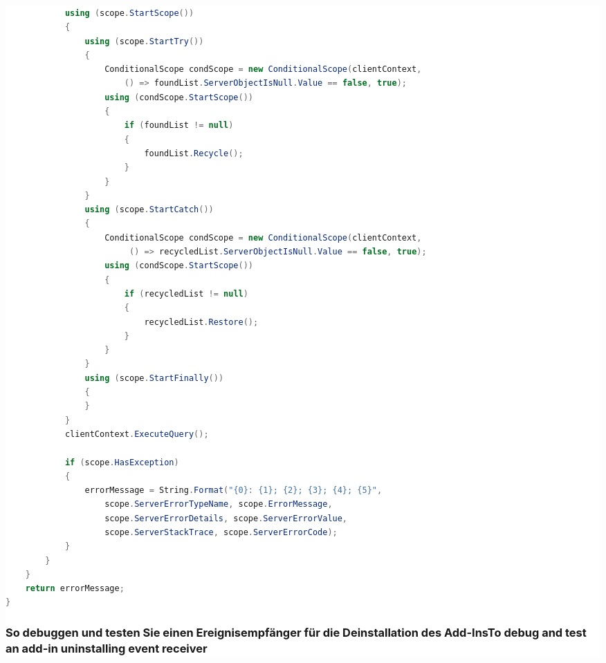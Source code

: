 ```C#
            using (scope.StartScope())
            {
                using (scope.StartTry())
                {
                    ConditionalScope condScope = new ConditionalScope(clientContext, 
                        () => foundList.ServerObjectIsNull.Value == false, true);
                    using (condScope.StartScope())
                    {
                        if (foundList != null)
                        {
                            foundList.Recycle();
                        }
                    }
                }
                using (scope.StartCatch())
                {
                    ConditionalScope condScope = new ConditionalScope(clientContext, 
                         () => recycledList.ServerObjectIsNull.Value == false, true);
                    using (condScope.StartScope())
                    {
                        if (recycledList != null)
                        {
                            recycledList.Restore(); 
                        }
                    }
                }
                using (scope.StartFinally())
                {
                }
            }
            clientContext.ExecuteQuery();

            if (scope.HasException)
            {
                errorMessage = String.Format("{0}: {1}; {2}; {3}; {4}; {5}", 
                    scope.ServerErrorTypeName, scope.ErrorMessage, 
                    scope.ServerErrorDetails, scope.ServerErrorValue, 
                    scope.ServerStackTrace, scope.ServerErrorCode);
            }
        }
    }
    return errorMessage;
}
```


### <a name="to-debug-and-test-an-add-in-uninstalling-event-receiver"></a><span data-ttu-id="8edca-208">So debuggen und testen Sie einen Ereignisempfänger für die Deinstallation des Add-Ins</span><span class="sxs-lookup"><span data-stu-id="8edca-208">To debug and test an add-in uninstalling event receiver</span></span>

